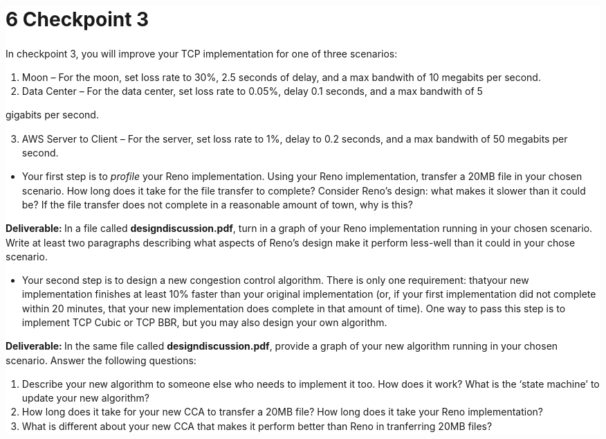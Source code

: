 </ol>

<h1>6        Checkpoint 3</h1>

In checkpoint 3, you will improve your TCP implementation for one of three scenarios:

<ol>

 <li>Moon – For the moon, set loss rate to 30%, 2.5 seconds of delay, and a max bandwith of 10 megabits per second.</li>

 <li>Data Center – For the data center, set loss rate to 0.05%, delay 0.1 seconds, and a max bandwith of 5</li>

</ol>

gigabits per second.

<ol start="3">

 <li>AWS Server to Client – For the server, set loss rate to 1%, delay to 0.2 seconds, and a max bandwith of 50 megabits per second.</li>

</ol>

<ul>

 <li>Your first step is to <em>profile </em>your Reno implementation. Using your Reno implementation, transfer a 20MB file in your chosen scenario. How long does it take for the file transfer to complete? Consider Reno’s design: what makes it slower than it could be? If the file transfer does not complete in a reasonable amount of town, why is this?</li>

</ul>

<strong>Deliverable: </strong>In a file called <strong>designdiscussion.pdf</strong>, turn in a graph of your Reno implementation running in your chosen scenario. Write at least two paragraphs describing what aspects of Reno’s design make it perform less-well than it could in your chose scenario.

<ul>

 <li>Your second step is to design a new congestion control algorithm. There is only one requirement: thatyour new implementation finishes at least 10% faster than your original implementation (or, if your first implementation did not complete within 20 minutes, that your new implementation does complete in that amount of time). One way to pass this step is to implement TCP Cubic or TCP BBR, but you may also design your own algorithm.</li>

</ul>

<strong>Deliverable: </strong>In the same file called <strong>designdiscussion.pdf</strong>, provide a graph of your new algorithm running in your chosen scenario. Answer the following questions:

<ol>

 <li>Describe your new algorithm to someone else who needs to implement it too. How does it work? What is the ‘state machine’ to update your new algorithm?</li>

 <li>How long does it take for your new CCA to transfer a 20MB file? How long does it take your Reno implementation?</li>

 <li>What is different about your new CCA that makes it perform better than Reno in tranferring 20MB files?</li>
